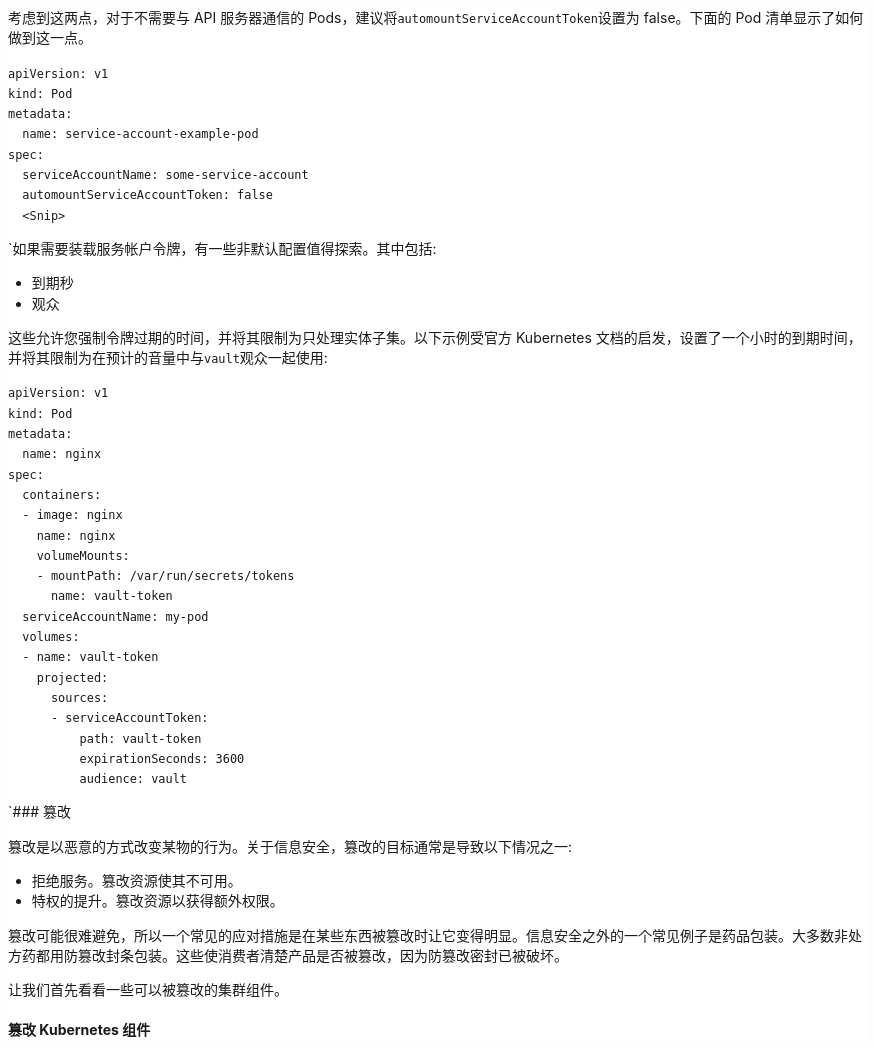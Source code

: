 考虑到这两点，对于不需要与 API 服务器通信的 Pods，建议将`automountServiceAccountToken`设置为 false。下面的 Pod 清单显示了如何做到这一点。

```
apiVersion: v1
kind: Pod
metadata:
  name: service-account-example-pod
spec:
  serviceAccountName: some-service-account
  automountServiceAccountToken: false
  <Snip> 
```

 `如果需要装载服务帐户令牌，有一些非默认配置值得探索。其中包括:

*   到期秒
*   观众

这些允许您强制令牌过期的时间，并将其限制为只处理实体子集。以下示例受官方 Kubernetes 文档的启发，设置了一个小时的到期时间，并将其限制为在预计的音量中与`vault`观众一起使用:

```
apiVersion: v1
kind: Pod
metadata:
  name: nginx
spec:
  containers:
  - image: nginx
    name: nginx
    volumeMounts:
    - mountPath: /var/run/secrets/tokens
      name: vault-token
  serviceAccountName: my-pod
  volumes:
  - name: vault-token
    projected:
      sources:
      - serviceAccountToken:
          path: vault-token
          expirationSeconds: 3600
          audience: vault 
```

 `### 篡改

篡改是以恶意的方式改变某物的行为。关于信息安全，篡改的目标通常是导致以下情况之一:

*   拒绝服务。篡改资源使其不可用。
*   特权的提升。篡改资源以获得额外权限。

篡改可能很难避免，所以一个常见的应对措施是在某些东西被篡改时让它变得明显。信息安全之外的一个常见例子是药品包装。大多数非处方药都用防篡改封条包装。这些使消费者清楚产品是否被篡改，因为防篡改密封已被破坏。

让我们首先看看一些可以被篡改的集群组件。

#### 篡改 Kubernetes 组件
